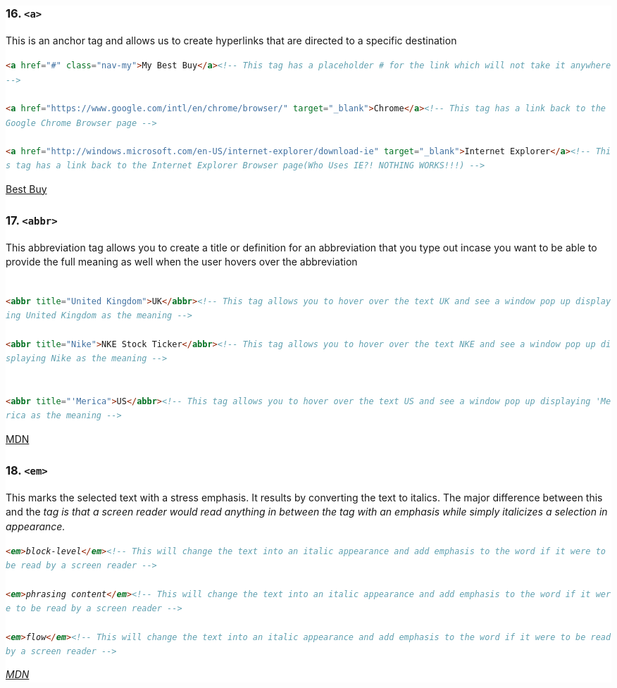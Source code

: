 ### 16. `<a>`
   This is an anchor tag and allows us to create hyperlinks that are directed to a specific destination

```html
<a href="#" class="nav-my">My Best Buy</a><!-- This tag has a placeholder # for the link which will not take it anywhere -->

<a href="https://www.google.com/intl/en/chrome/browser/" target="_blank">Chrome</a><!-- This tag has a link back to the Google Chrome Browser page -->

<a href="http://windows.microsoft.com/en-US/internet-explorer/download-ie" target="_blank">Internet Explorer</a><!-- This tag has a link back to the Internet Explorer Browser page(Who Uses IE?! NOTHING WORKS!!!) -->
```
[Best Buy](http://www.bestbuy.com/)

### 17. `<abbr>`
   This abbreviation tag allows you to create a title or definition for an abbreviation that you type out incase you want to be able to provide the full meaning as well when the user hovers over the abbreviation

```html

<abbr title="United Kingdom">UK</abbr><!-- This tag allows you to hover over the text UK and see a window pop up displaying United Kingdom as the meaning -->

<abbr title="Nike">NKE Stock Ticker</abbr><!-- This tag allows you to hover over the text NKE and see a window pop up displaying Nike as the meaning -->


<abbr title="'Merica">US</abbr><!-- This tag allows you to hover over the text US and see a window pop up displaying 'Merica as the meaning -->
```
[MDN](https://developer.mozilla.org/en-US/docs/Web/HTML/Element/abbr)

### 18. `<em>`
   This marks the selected text with a stress emphasis. It results by converting the text to italics. The major difference between this and the <i> tag is that a screen reader would read anything in between the <em> tag with an emphasis while <i> simply italicizes a selection in appearance.

```html
<em>block-level</em><!-- This will change the text into an italic appearance and add emphasis to the word if it were to be read by a screen reader -->

<em>phrasing content</em><!-- This will change the text into an italic appearance and add emphasis to the word if it were to be read by a screen reader -->

<em>flow</em><!-- This will change the text into an italic appearance and add emphasis to the word if it were to be read by a screen reader -->
```
[MDN](https://developer.mozilla.org/en-US/docs/Web/HTML/Element/abbr)
